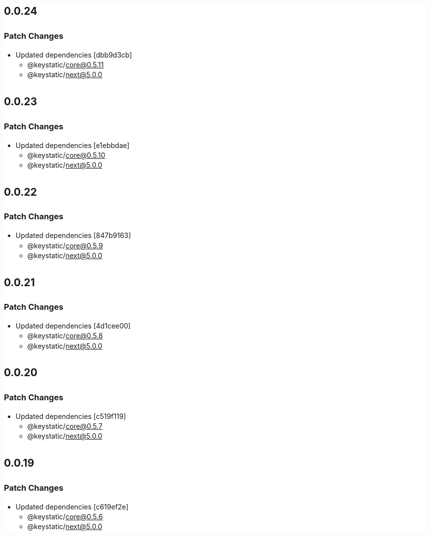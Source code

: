 ## 0.0.24

### Patch Changes

- Updated dependencies [dbb9d3cb]
  - @keystatic/core@0.5.11
  - @keystatic/next@5.0.0

## 0.0.23

### Patch Changes

- Updated dependencies [e1ebbdae]
  - @keystatic/core@0.5.10
  - @keystatic/next@5.0.0

## 0.0.22

### Patch Changes

- Updated dependencies [847b9163]
  - @keystatic/core@0.5.9
  - @keystatic/next@5.0.0

## 0.0.21

### Patch Changes

- Updated dependencies [4d1cee00]
  - @keystatic/core@0.5.8
  - @keystatic/next@5.0.0

## 0.0.20

### Patch Changes

- Updated dependencies [c519f119]
  - @keystatic/core@0.5.7
  - @keystatic/next@5.0.0

## 0.0.19

### Patch Changes

- Updated dependencies [c619ef2e]
  - @keystatic/core@0.5.6
  - @keystatic/next@5.0.0
